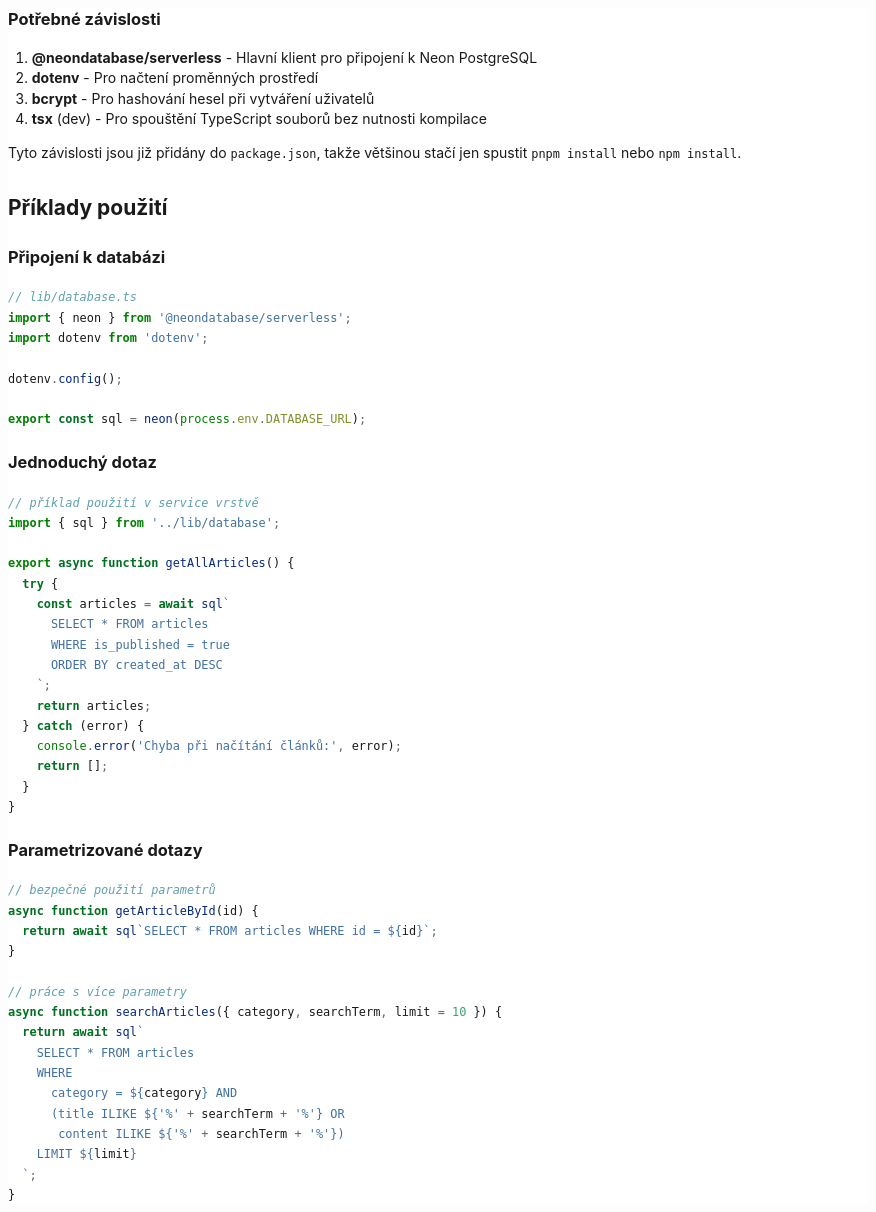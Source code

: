 ### Potřebné závislosti

1. **@neondatabase/serverless** - Hlavní klient pro připojení k Neon PostgreSQL
2. **dotenv** - Pro načtení proměnných prostředí
3. **bcrypt** - Pro hashování hesel při vytváření uživatelů
4. **tsx** (dev) - Pro spouštění TypeScript souborů bez nutnosti kompilace

Tyto závislosti jsou již přidány do `package.json`, takže většinou stačí jen spustit `pnpm install` nebo `npm install`.

## Příklady použití

### Připojení k databázi

```typescript
// lib/database.ts
import { neon } from '@neondatabase/serverless';
import dotenv from 'dotenv';

dotenv.config();

export const sql = neon(process.env.DATABASE_URL);
```

### Jednoduchý dotaz

```typescript
// příklad použití v service vrstvě
import { sql } from '../lib/database';

export async function getAllArticles() {
  try {
    const articles = await sql`
      SELECT * FROM articles 
      WHERE is_published = true 
      ORDER BY created_at DESC
    `;
    return articles;
  } catch (error) {
    console.error('Chyba při načítání článků:', error);
    return [];
  }
}
```

### Parametrizované dotazy

```typescript
// bezpečné použití parametrů
async function getArticleById(id) {
  return await sql`SELECT * FROM articles WHERE id = ${id}`;
}

// práce s více parametry
async function searchArticles({ category, searchTerm, limit = 10 }) {
  return await sql`
    SELECT * FROM articles 
    WHERE 
      category = ${category} AND
      (title ILIKE ${'%' + searchTerm + '%'} OR 
       content ILIKE ${'%' + searchTerm + '%'})
    LIMIT ${limit}
  `;
}
```